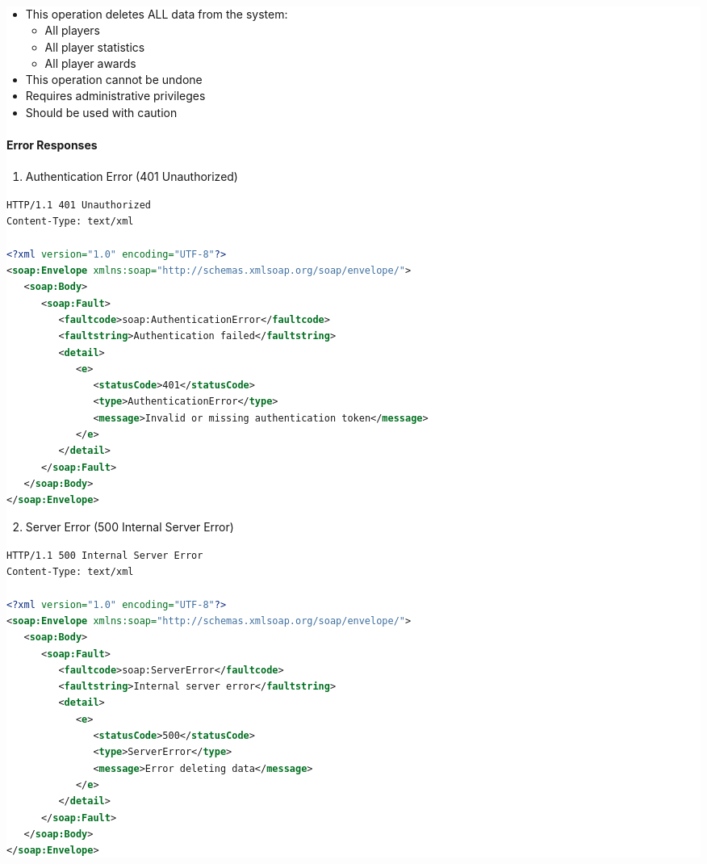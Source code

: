- This operation deletes ALL data from the system:
  - All players
  - All player statistics
  - All player awards
- This operation cannot be undone
- Requires administrative privileges
- Should be used with caution

#### Error Responses

1. Authentication Error (401 Unauthorized)

```xml
HTTP/1.1 401 Unauthorized
Content-Type: text/xml

<?xml version="1.0" encoding="UTF-8"?>
<soap:Envelope xmlns:soap="http://schemas.xmlsoap.org/soap/envelope/">
   <soap:Body>
      <soap:Fault>
         <faultcode>soap:AuthenticationError</faultcode>
         <faultstring>Authentication failed</faultstring>
         <detail>
            <e>
               <statusCode>401</statusCode>
               <type>AuthenticationError</type>
               <message>Invalid or missing authentication token</message>
            </e>
         </detail>
      </soap:Fault>
   </soap:Body>
</soap:Envelope>
```

2. Server Error (500 Internal Server Error)

```xml
HTTP/1.1 500 Internal Server Error
Content-Type: text/xml

<?xml version="1.0" encoding="UTF-8"?>
<soap:Envelope xmlns:soap="http://schemas.xmlsoap.org/soap/envelope/">
   <soap:Body>
      <soap:Fault>
         <faultcode>soap:ServerError</faultcode>
         <faultstring>Internal server error</faultstring>
         <detail>
            <e>
               <statusCode>500</statusCode>
               <type>ServerError</type>
               <message>Error deleting data</message>
            </e>
         </detail>
      </soap:Fault>
   </soap:Body>
</soap:Envelope>
```
